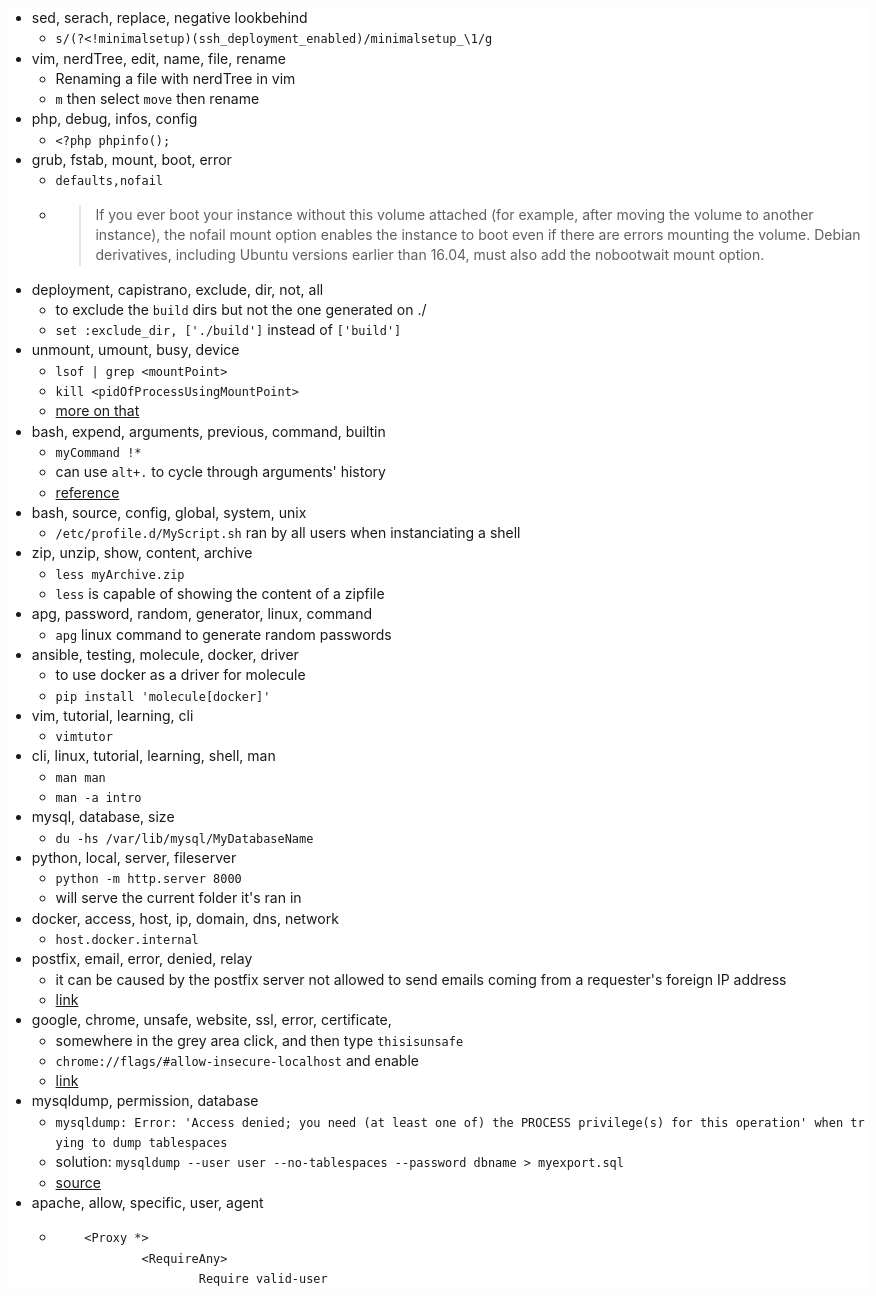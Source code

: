- sed, serach, replace, negative lookbehind
  - `s/(?<!minimalsetup)(ssh_deployment_enabled)/minimalsetup_\1/g`
- vim, nerdTree, edit, name, file, rename
  - Renaming a file with nerdTree in vim
  - `m` then select `move` then rename
- php, debug, infos, config
  - `<?php phpinfo();`
- grub, fstab, mount, boot, error
  - `defaults,nofail`
  - > If you ever boot your instance without this volume attached (for example, after moving the volume to another instance), the nofail mount option enables the instance to boot even if there are errors mounting the volume. Debian derivatives, including Ubuntu versions earlier than 16.04, must also add the nobootwait mount option.
- deployment, capistrano, exclude, dir, not, all
  - to exclude the `build` dirs but not the one generated on ./
  - `set :exclude_dir, ['./build']` instead of `['build']`
- unmount, umount, busy, device
  - `lsof | grep <mountPoint>`
  - `kill <pidOfProcessUsingMountPoint>`
  - [more on that](https://stackoverflow.com/a/58121313)
- bash, expend, arguments, previous, command, builtin
  - `myCommand !*`
  - can use `alt+.` to cycle through arguments' history
  - [reference](https://stackoverflow.com/a/36654936)
- bash, source, config, global, system, unix
  - `/etc/profile.d/MyScript.sh` ran by all users when instanciating a shell
- zip, unzip, show, content, archive
  - `less myArchive.zip`
  - `less` is capable of showing the content of a zipfile
- apg, password, random, generator, linux, command
  - `apg` linux command to generate random passwords
- ansible, testing, molecule, docker, driver
  - to use docker as a driver for molecule
  - `pip install 'molecule[docker]'`
- vim, tutorial, learning, cli
  - `vimtutor`
- cli, linux, tutorial, learning, shell, man
  - `man man`
  - `man -a intro`
- mysql, database, size
  - `du -hs /var/lib/mysql/MyDatabaseName`
- python, local, server, fileserver
  - `python -m http.server 8000`
  - will serve the current folder it's ran in
- docker, access, host, ip, domain, dns, network
  - `host.docker.internal`
- postfix, email, error, denied, relay
  - it can be caused by the postfix server not allowed to send emails coming from a requester's foreign IP address
  - [link](https://serverfault.com/questions/775415/postfix-noqueue-reject-rcpt-from-unknown)
- google, chrome, unsafe, website, ssl, error, certificate,
  - somewhere in the grey area click, and then type `thisisunsafe`
  - `chrome://flags/#allow-insecure-localhost` and enable
  - [link](https://www.technipages.com/google-chrome-bypass-your-connection-is-not-private-message)
- mysqldump, permission, database
  - `mysqldump: Error: 'Access denied; you need (at least one of) the PROCESS privilege(s) for this operation' when trying to dump tablespaces`
  - solution: `mysqldump --user user --no-tablespaces --password dbname > myexport.sql`
  - [source](https://dba.stackexchange.com/a/273040)
- apache, allow, specific, user, agent
  - ```        
        <Proxy *>
                <RequireAny>
                        Require valid-user